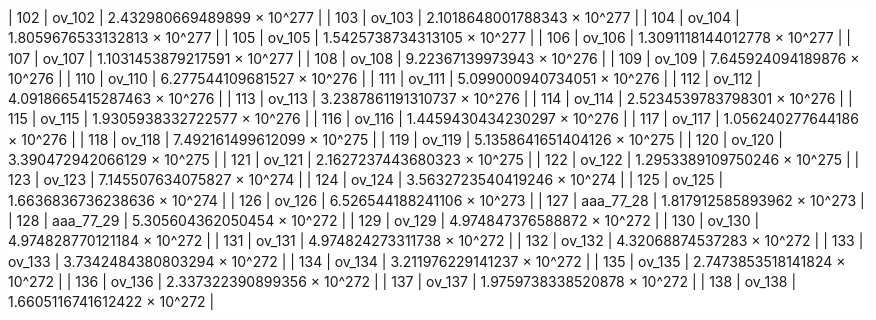 | 102 | ov_102 | 2.432980669489899 × 10^277 |
| 103 | ov_103 | 2.1018648001788343 × 10^277 |
| 104 | ov_104 | 1.8059676533132813 × 10^277 |
| 105 | ov_105 | 1.5425738734313105 × 10^277 |
| 106 | ov_106 | 1.3091118144012778 × 10^277 |
| 107 | ov_107 | 1.1031453879217591 × 10^277 |
| 108 | ov_108 | 9.22367139973943 × 10^276 |
| 109 | ov_109 | 7.645924094189876 × 10^276 |
| 110 | ov_110 | 6.277544109681527 × 10^276 |
| 111 | ov_111 | 5.099000940734051 × 10^276 |
| 112 | ov_112 | 4.0918665415287463 × 10^276 |
| 113 | ov_113 | 3.2387861191310737 × 10^276 |
| 114 | ov_114 | 2.5234539783798301 × 10^276 |
| 115 | ov_115 | 1.9305938332722577 × 10^276 |
| 116 | ov_116 | 1.4459430434230297 × 10^276 |
| 117 | ov_117 | 1.056240277644186 × 10^276 |
| 118 | ov_118 | 7.492161499612099 × 10^275 |
| 119 | ov_119 | 5.1358641651404126 × 10^275 |
| 120 | ov_120 | 3.390472942066129 × 10^275 |
| 121 | ov_121 | 2.1627237443680323 × 10^275 |
| 122 | ov_122 | 1.2953389109750246 × 10^275 |
| 123 | ov_123 | 7.145507634075827 × 10^274 |
| 124 | ov_124 | 3.5632723540419246 × 10^274 |
| 125 | ov_125 | 1.6636836736238636 × 10^274 |
| 126 | ov_126 | 6.526544188241106 × 10^273 |
| 127 | aaa_77_28 | 1.817912585893962 × 10^273 |
| 128 | aaa_77_29 | 5.305604362050454 × 10^272 |
| 129 | ov_129 | 4.974847376588872 × 10^272 |
| 130 | ov_130 | 4.974828770121184 × 10^272 |
| 131 | ov_131 | 4.974824273311738 × 10^272 |
| 132 | ov_132 | 4.32068874537283 × 10^272 |
| 133 | ov_133 | 3.7342484380803294 × 10^272 |
| 134 | ov_134 | 3.211976229141237 × 10^272 |
| 135 | ov_135 | 2.7473853518141824 × 10^272 |
| 136 | ov_136 | 2.337322390899356 × 10^272 |
| 137 | ov_137 | 1.9759738338520878 × 10^272 |
| 138 | ov_138 | 1.6605116741612422 × 10^272 |